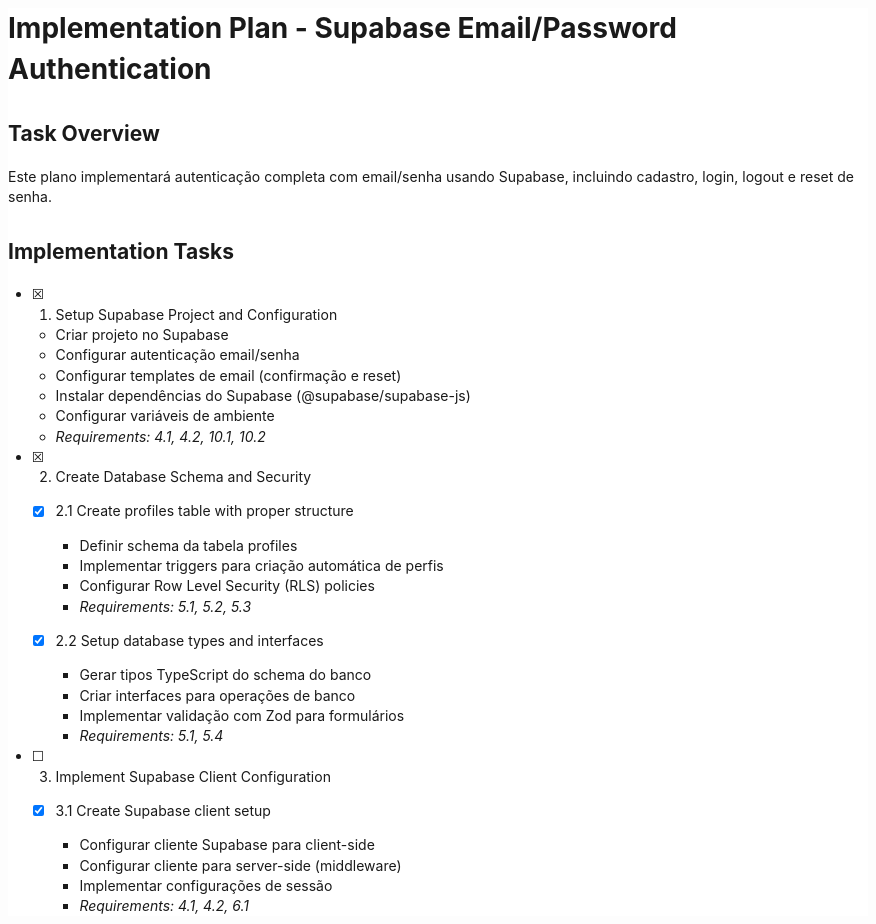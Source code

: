 # Implementation Plan - Supabase Email/Password Authentication

## Task Overview

Este plano implementará autenticação completa com email/senha usando Supabase, incluindo cadastro, login, logout e reset de senha.

## Implementation Tasks

- [x] 1. Setup Supabase Project and Configuration














  - Criar projeto no Supabase
  - Configurar autenticação email/senha
  - Configurar templates de email (confirmação e reset)
  - Instalar dependências do Supabase (@supabase/supabase-js)
  - Configurar variáveis de ambiente
  - _Requirements: 4.1, 4.2, 10.1, 10.2_

- [x] 2. Create Database Schema and Security







  - [x] 2.1 Create profiles table with proper structure


    - Definir schema da tabela profiles
    - Implementar triggers para criação automática de perfis
    - Configurar Row Level Security (RLS) policies
    - _Requirements: 5.1, 5.2, 5.3_

  - [x] 2.2 Setup database types and interfaces


    - Gerar tipos TypeScript do schema do banco
    - Criar interfaces para operações de banco
    - Implementar validação com Zod para formulários
    - _Requirements: 5.1, 5.4_

- [ ] 3. Implement Supabase Client Configuration
  - [x] 3.1 Create Supabase client setup


    - Configurar cliente Supabase para client-side
    - Configurar cliente para server-side (middleware)
    - Implementar configurações de sessão
    - _Requirements: 4.1, 4.2, 6.1_
